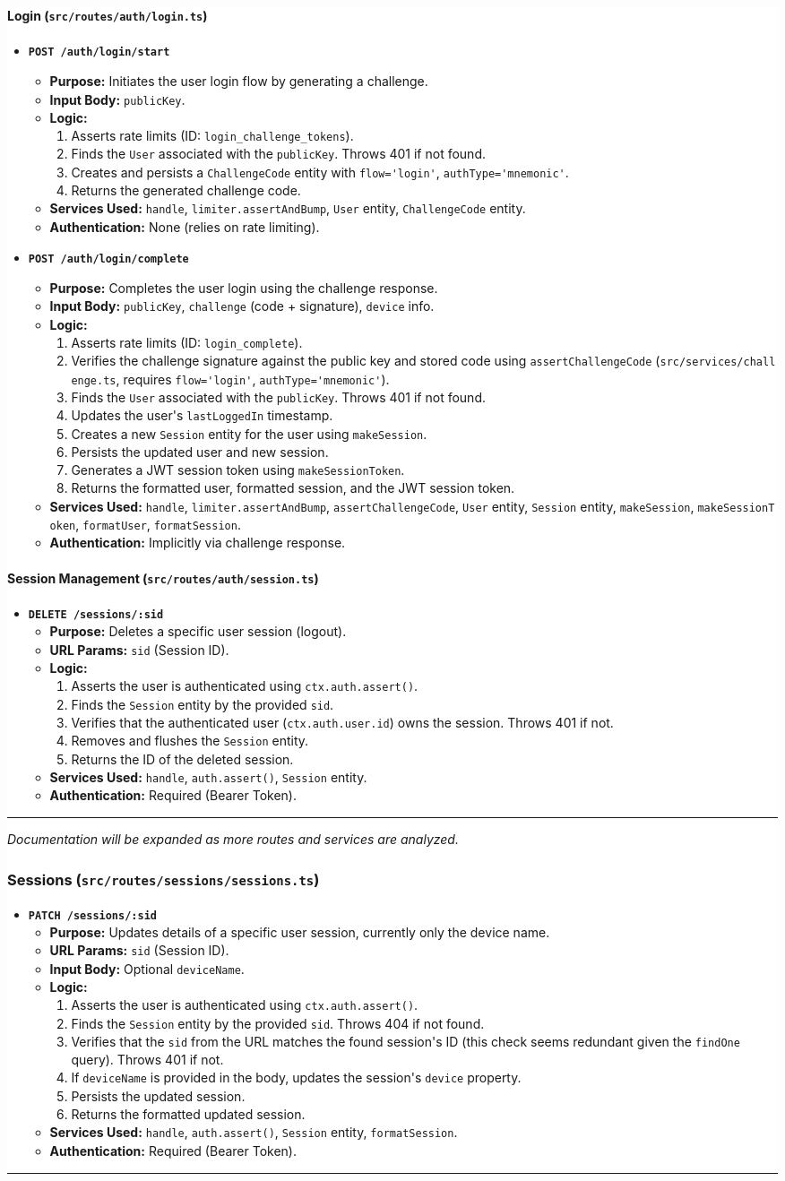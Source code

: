 #### Login (`src/routes/auth/login.ts`)

*   **`POST /auth/login/start`**
    *   **Purpose:** Initiates the user login flow by generating a challenge.
    *   **Input Body:** `publicKey`.
    *   **Logic:**
        1.  Asserts rate limits (ID: `login_challenge_tokens`).
        2.  Finds the `User` associated with the `publicKey`. Throws 401 if not found.
        3.  Creates and persists a `ChallengeCode` entity with `flow='login'`, `authType='mnemonic'`.
        4.  Returns the generated challenge code.
    *   **Services Used:** `handle`, `limiter.assertAndBump`, `User` entity, `ChallengeCode` entity.
    *   **Authentication:** None (relies on rate limiting).

*   **`POST /auth/login/complete`**
    *   **Purpose:** Completes the user login using the challenge response.
    *   **Input Body:** `publicKey`, `challenge` (code + signature), `device` info.
    *   **Logic:**
        1.  Asserts rate limits (ID: `login_complete`).
        2.  Verifies the challenge signature against the public key and stored code using `assertChallengeCode` (`src/services/challenge.ts`, requires `flow='login'`, `authType='mnemonic'`).
        3.  Finds the `User` associated with the `publicKey`. Throws 401 if not found.
        4.  Updates the user's `lastLoggedIn` timestamp.
        5.  Creates a new `Session` entity for the user using `makeSession`.
        6.  Persists the updated user and new session.
        7.  Generates a JWT session token using `makeSessionToken`.
        8.  Returns the formatted user, formatted session, and the JWT session token.
    *   **Services Used:** `handle`, `limiter.assertAndBump`, `assertChallengeCode`, `User` entity, `Session` entity, `makeSession`, `makeSessionToken`, `formatUser`, `formatSession`.
    *   **Authentication:** Implicitly via challenge response.

#### Session Management (`src/routes/auth/session.ts`)

*   **`DELETE /sessions/:sid`**
    *   **Purpose:** Deletes a specific user session (logout).
    *   **URL Params:** `sid` (Session ID).
    *   **Logic:**
        1.  Asserts the user is authenticated using `ctx.auth.assert()`.
        2.  Finds the `Session` entity by the provided `sid`.
        3.  Verifies that the authenticated user (`ctx.auth.user.id`) owns the session. Throws 401 if not.
        4.  Removes and flushes the `Session` entity.
        5.  Returns the ID of the deleted session.
    *   **Services Used:** `handle`, `auth.assert()`, `Session` entity.
    *   **Authentication:** Required (Bearer Token).

---
*Documentation will be expanded as more routes and services are analyzed.* 
### Sessions (`src/routes/sessions/sessions.ts`)

*   **`PATCH /sessions/:sid`**
    *   **Purpose:** Updates details of a specific user session, currently only the device name.
    *   **URL Params:** `sid` (Session ID).
    *   **Input Body:** Optional `deviceName`.
    *   **Logic:**
        1.  Asserts the user is authenticated using `ctx.auth.assert()`.
        2.  Finds the `Session` entity by the provided `sid`. Throws 404 if not found.
        3.  Verifies that the `sid` from the URL matches the found session's ID (this check seems redundant given the `findOne` query). Throws 401 if not.
        4.  If `deviceName` is provided in the body, updates the session's `device` property.
        5.  Persists the updated session.
        6.  Returns the formatted updated session.
    *   **Services Used:** `handle`, `auth.assert()`, `Session` entity, `formatSession`.
    *   **Authentication:** Required (Bearer Token).

---